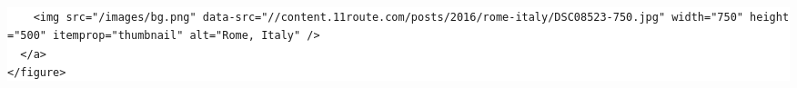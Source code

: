         <img src="/images/bg.png" data-src="//content.11route.com/posts/2016/rome-italy/DSC08523-750.jpg" width="750" height="500" itemprop="thumbnail" alt="Rome, Italy" />
      </a>
    </figure>
  </div>
  <figure itemprop="associatedMedia" itemscope itemtype="http://schema.org/ImageObject">
    <a href="//content.11route.com/posts/2016/rome-italy/DSC08513-2000.jpg" itemprop="contentUrl" data-size="2000x1333">